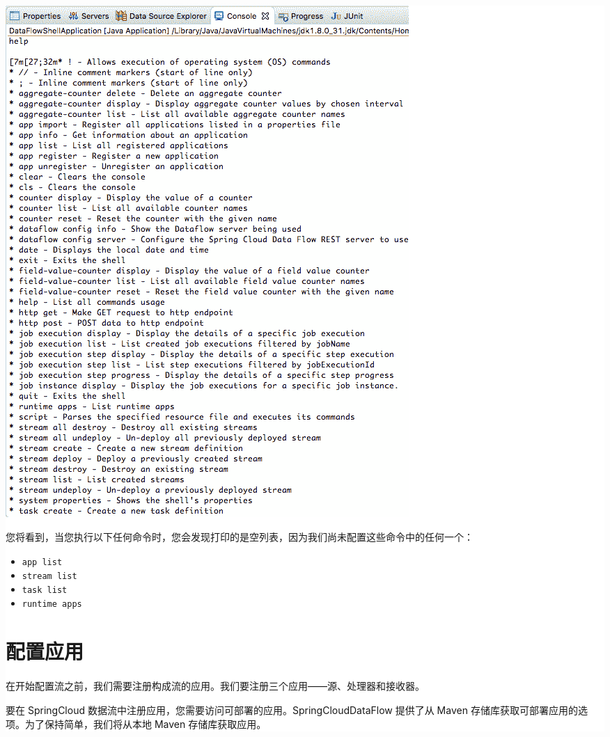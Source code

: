 ![](img/3593bc81-bec4-4e65-8a50-c3637dcce671.png)

您将看到，当您执行以下任何命令时，您会发现打印的是空列表，因为我们尚未配置这些命令中的任何一个：

*   `app list`
*   `stream list`
*   `task list`
*   `runtime apps`

# 配置应用

在开始配置流之前，我们需要注册构成流的应用。我们要注册三个应用——源、处理器和接收器。

要在 SpringCloud 数据流中注册应用，您需要访问可部署的应用。SpringCloudDataFlow 提供了从 Maven 存储库获取可部署应用的选项。为了保持简单，我们将从本地 Maven 存储库获取应用。
